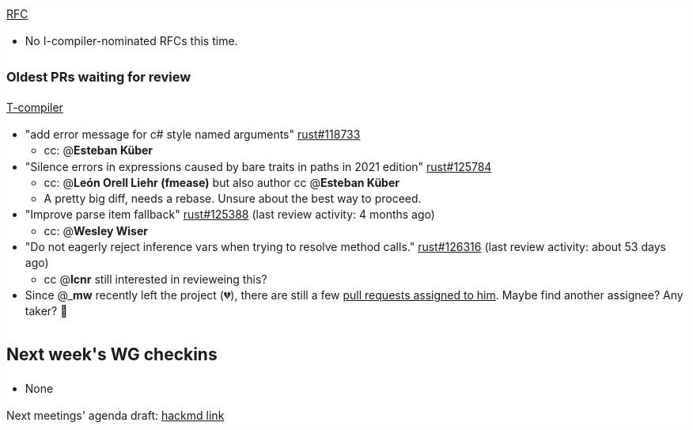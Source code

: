 [RFC](https://github.com/rust-lang/rfcs/issues?q=is%3Aopen+label%3AI-compiler-nominated)
- No I-compiler-nominated RFCs this time.

### Oldest PRs waiting for review

[T-compiler](https://github.com/rust-lang/rust/pulls?q=is%3Apr+is%3Aopen+sort%3Aupdated-asc+label%3AS-waiting-on-review+draft%3Afalse+label%3AT-compiler)
- "add error message for c# style named arguments" [rust#118733](https://github.com/rust-lang/rust/pull/118733)
  - cc: @**Esteban Küber**
- "Silence errors in expressions caused by bare traits in paths in 2021 edition" [rust#125784](https://github.com/rust-lang/rust/pull/125784)
  - cc: @**León Orell Liehr (fmease)** but also author cc @**Esteban Küber**
  - A pretty big diff, needs a rebase. Unsure about the best way to proceed.
- "Improve parse item fallback" [rust#125388](https://github.com/rust-lang/rust/pull/125388) (last review activity: 4 months ago)
  - cc: @**Wesley Wiser**
- "Do not eagerly reject inference vars when trying to resolve method calls." [rust#126316](https://github.com/rust-lang/rust/pull/126316) (last review activity: about 53 days ago)
   - cc @**lcnr** still interested in revieweing this?
- Since @_**mw** recently left the project (💔), there are still a few [pull requests assigned to him](https://github.com/rust-lang/rust/pulls?q=sort%3Aupdated-desc+is%3Apr+is%3Aopen+assignee%3Amichaelwoerister). Maybe find another assignee? Any taker? 🙏

## Next week's WG checkins

- None

Next meetings' agenda draft: [hackmd link](https://hackmd.io/mIm_VIaQRRK6IXrcDcz7-w)
